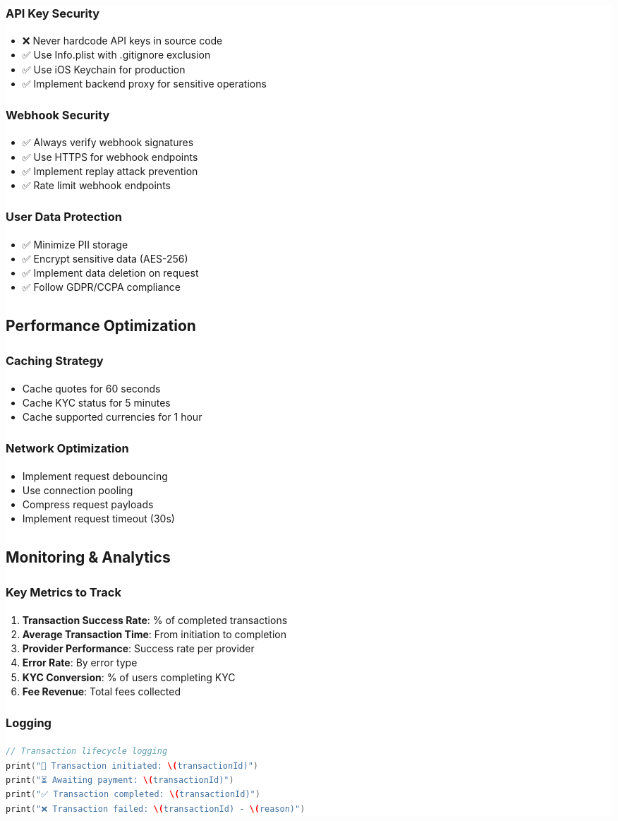 ### API Key Security
- ❌ Never hardcode API keys in source code
- ✅ Use Info.plist with .gitignore exclusion
- ✅ Use iOS Keychain for production
- ✅ Implement backend proxy for sensitive operations

### Webhook Security
- ✅ Always verify webhook signatures
- ✅ Use HTTPS for webhook endpoints
- ✅ Implement replay attack prevention
- ✅ Rate limit webhook endpoints

### User Data Protection
- ✅ Minimize PII storage
- ✅ Encrypt sensitive data (AES-256)
- ✅ Implement data deletion on request
- ✅ Follow GDPR/CCPA compliance

## Performance Optimization

### Caching Strategy
- Cache quotes for 60 seconds
- Cache KYC status for 5 minutes
- Cache supported currencies for 1 hour

### Network Optimization
- Implement request debouncing
- Use connection pooling
- Compress request payloads
- Implement request timeout (30s)

## Monitoring & Analytics

### Key Metrics to Track

1. **Transaction Success Rate**: % of completed transactions
2. **Average Transaction Time**: From initiation to completion
3. **Provider Performance**: Success rate per provider
4. **Error Rate**: By error type
5. **KYC Conversion**: % of users completing KYC
6. **Fee Revenue**: Total fees collected

### Logging

```swift
// Transaction lifecycle logging
print("🔵 Transaction initiated: \(transactionId)")
print("⏳ Awaiting payment: \(transactionId)")
print("✅ Transaction completed: \(transactionId)")
print("❌ Transaction failed: \(transactionId) - \(reason)")
```
